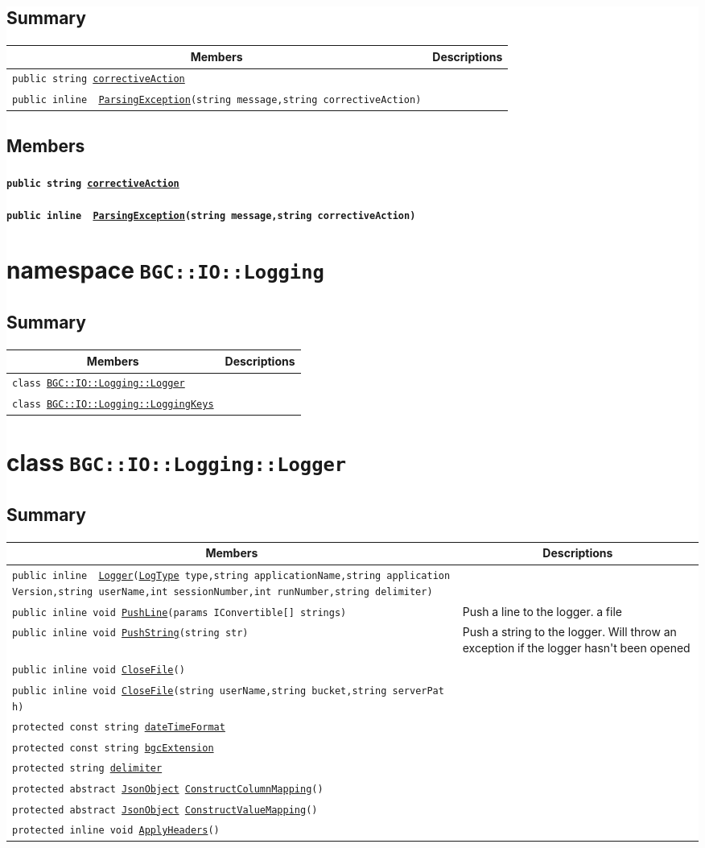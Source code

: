 ## Summary

 Members                        | Descriptions                                
--------------------------------|---------------------------------------------
`public string `[`correctiveAction`](#class_b_g_c_1_1_i_o_1_1_parsing_exception_1aa93174bb22d95a6b5304dbaf3f9acbd3) | 
`public inline  `[`ParsingException`](#class_b_g_c_1_1_i_o_1_1_parsing_exception_1a25e959a6826174ef343b110d84162836)`(string message,string correctiveAction)` | 

## Members

#### `public string `[`correctiveAction`](#class_b_g_c_1_1_i_o_1_1_parsing_exception_1aa93174bb22d95a6b5304dbaf3f9acbd3) 

#### `public inline  `[`ParsingException`](#class_b_g_c_1_1_i_o_1_1_parsing_exception_1a25e959a6826174ef343b110d84162836)`(string message,string correctiveAction)` 

# namespace `BGC::IO::Logging` 

## Summary

 Members                        | Descriptions                                
--------------------------------|---------------------------------------------
`class `[`BGC::IO::Logging::Logger`](#class_b_g_c_1_1_i_o_1_1_logging_1_1_logger) | 
`class `[`BGC::IO::Logging::LoggingKeys`](#class_b_g_c_1_1_i_o_1_1_logging_1_1_logging_keys) | 

# class `BGC::IO::Logging::Logger` 

## Summary

 Members                        | Descriptions                                
--------------------------------|---------------------------------------------
`public inline  `[`Logger`](#class_b_g_c_1_1_i_o_1_1_logging_1_1_logger_1ad5ae29329c0f13e39a98dcc5edafdc95)`(`[`LogType`](#class_b_g_c_1_1_i_o_1_1_logging_1_1_logger_1ab03895c7cf8f5f594c231aa9513062d9)` type,string applicationName,string applicationVersion,string userName,int sessionNumber,int runNumber,string delimiter)` | 
`public inline void `[`PushLine`](#class_b_g_c_1_1_i_o_1_1_logging_1_1_logger_1a450f8ca3d659f68fdb2d7b1ac07ec630)`(params IConvertible[] strings)` | Push a line to the logger. a file
`public inline void `[`PushString`](#class_b_g_c_1_1_i_o_1_1_logging_1_1_logger_1a7de8cce7b2ce75b9aaf49bf10ed2f6ac)`(string str)` | Push a string to the logger. Will throw an exception if the logger hasn't been opened
`public inline void `[`CloseFile`](#class_b_g_c_1_1_i_o_1_1_logging_1_1_logger_1ad80e25518f6a0ba4af943695cfed4d95)`()` | 
`public inline void `[`CloseFile`](#class_b_g_c_1_1_i_o_1_1_logging_1_1_logger_1a10c1499e6315338e7e1194a50baf001e)`(string userName,string bucket,string serverPath)` | 
`protected const string `[`dateTimeFormat`](#class_b_g_c_1_1_i_o_1_1_logging_1_1_logger_1ac11f47be888b85c7ba1bd27c6c354b85) | 
`protected const string `[`bgcExtension`](#class_b_g_c_1_1_i_o_1_1_logging_1_1_logger_1ade142db0b9a30030077b3d1b5006da33) | 
`protected string `[`delimiter`](#class_b_g_c_1_1_i_o_1_1_logging_1_1_logger_1a3004e4c89ccf17420c790e9401a3bb6e) | 
`protected abstract `[`JsonObject`](#class_light_json_1_1_json_object)` `[`ConstructColumnMapping`](#class_b_g_c_1_1_i_o_1_1_logging_1_1_logger_1af43a9c04992c29f14686307c803c00fe)`()` | 
`protected abstract `[`JsonObject`](#class_light_json_1_1_json_object)` `[`ConstructValueMapping`](#class_b_g_c_1_1_i_o_1_1_logging_1_1_logger_1ad4af09334bc0c1ca6d2af991a33083bd)`()` | 
`protected inline void `[`ApplyHeaders`](#class_b_g_c_1_1_i_o_1_1_logging_1_1_logger_1ac3c823ee08460e7df8a839a8e6eddda9)`()` | 